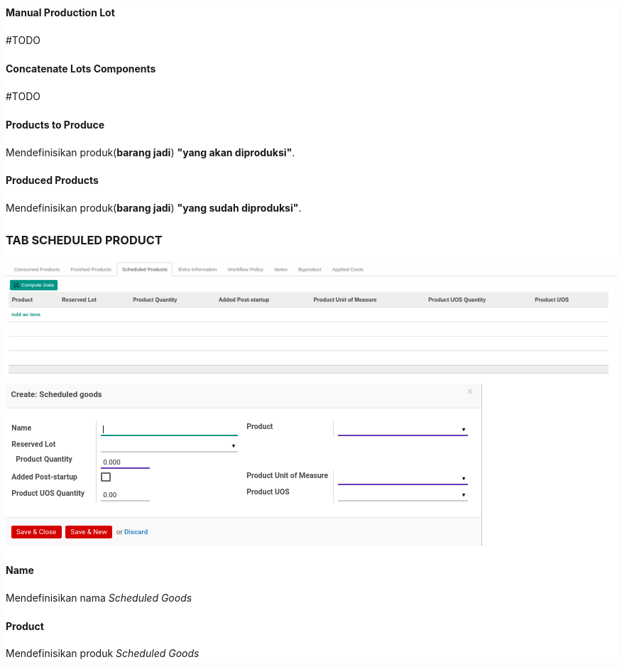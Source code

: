 #### <a name="field-manual-production-lot">Manual Production Lot</a>

#TODO

#### <a name="field-concatenate-lots-components">Concatenate Lots Components</a>

#TODO

#### <a name="field-product-to-produce">Products to Produce</a>

Mendefinisikan produk(**barang jadi**) **"yang akan diproduksi"**.

#### <a name="field-produced-products">Produced Products</a>

Mendefinisikan produk(**barang jadi**) **"yang sudah diproduksi"**.

### <a name="tab-scheduled-product">TAB SCHEDULED PRODUCT</a>

![](../../img/mo/tab-scheduled-product.png)
![](../../img/mo/tab-scheduled-product-form.png)

#### <a name="field-scheduled-name">Name</a>

Mendefinisikan nama *Scheduled Goods*

#### <a name="field-scheduled-product">Product</a>

Mendefinisikan produk *Scheduled Goods*

